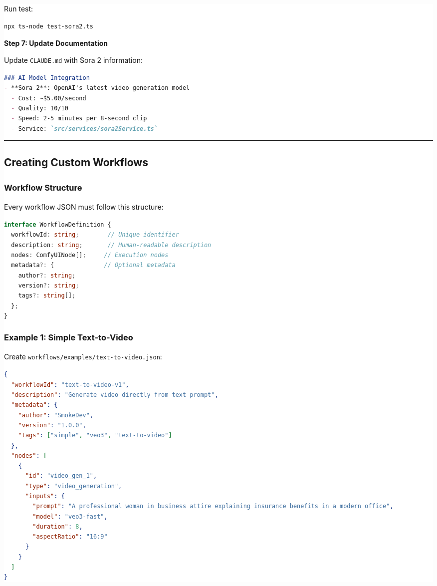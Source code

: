 Run test:
```bash
npx ts-node test-sora2.ts
```

**Step 7: Update Documentation**

Update `CLAUDE.md` with Sora 2 information:

```markdown
### AI Model Integration
- **Sora 2**: OpenAI's latest video generation model
  - Cost: ~$5.00/second
  - Quality: 10/10
  - Speed: 2-5 minutes per 8-second clip
  - Service: `src/services/sora2Service.ts`
```

---

## Creating Custom Workflows

### Workflow Structure

Every workflow JSON must follow this structure:

```typescript
interface WorkflowDefinition {
  workflowId: string;        // Unique identifier
  description: string;       // Human-readable description
  nodes: ComfyUINode[];     // Execution nodes
  metadata?: {              // Optional metadata
    author?: string;
    version?: string;
    tags?: string[];
  };
}
```

### Example 1: Simple Text-to-Video

Create `workflows/examples/text-to-video.json`:

```json
{
  "workflowId": "text-to-video-v1",
  "description": "Generate video directly from text prompt",
  "metadata": {
    "author": "SmokeDev",
    "version": "1.0.0",
    "tags": ["simple", "veo3", "text-to-video"]
  },
  "nodes": [
    {
      "id": "video_gen_1",
      "type": "video_generation",
      "inputs": {
        "prompt": "A professional woman in business attire explaining insurance benefits in a modern office",
        "model": "veo3-fast",
        "duration": 8,
        "aspectRatio": "16:9"
      }
    }
  ]
}
```
